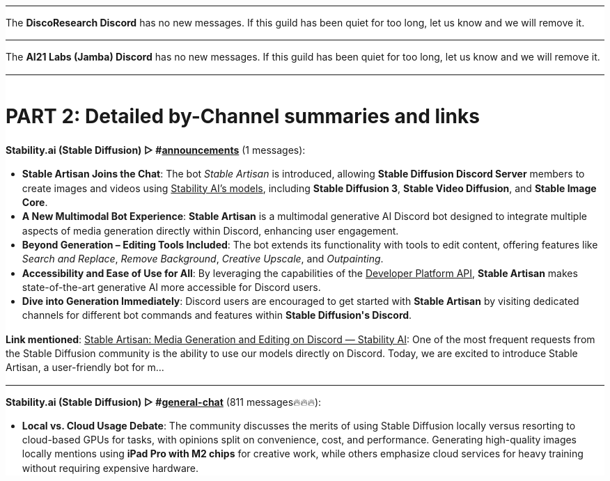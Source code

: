 

---


The **DiscoResearch Discord** has no new messages. If this guild has been quiet for too long, let us know and we will remove it.


---


The **AI21 Labs (Jamba) Discord** has no new messages. If this guild has been quiet for too long, let us know and we will remove it.


---

# PART 2: Detailed by-Channel summaries and links



**Stability.ai (Stable Diffusion) ▷ #[announcements](https://discord.com/channels/1002292111942635562/1002292398703001601/1238193305129451622)** (1 messages): 

- **Stable Artisan Joins the Chat**: The bot *Stable Artisan* is introduced, allowing **Stable Diffusion Discord Server** members to create images and videos using [Stability AI’s models](https://bit.ly/4aiVy6C), including **Stable Diffusion 3**, **Stable Video Diffusion**, and **Stable Image Core**.
- **A New Multimodal Bot Experience**: **Stable Artisan** is a multimodal generative AI Discord bot designed to integrate multiple aspects of media generation directly within Discord, enhancing user engagement.
- **Beyond Generation – Editing Tools Included**: The bot extends its functionality with tools to edit content, offering features like *Search and Replace*, *Remove Background*, *Creative Upscale*, and *Outpainting*.
- **Accessibility and Ease of Use for All**: By leveraging the capabilities of the [Developer Platform API](https://platform.stability.ai/docs/getting-started), **Stable Artisan** makes state-of-the-art generative AI more accessible for Discord users.
- **Dive into Generation Immediately**: Discord users are encouraged to get started with **Stable Artisan** by visiting dedicated channels for different bot commands and features within **Stable Diffusion's Discord**.

**Link mentioned**: <a href="https://bit.ly/4aiVy6C">Stable Artisan: Media Generation and Editing on Discord &mdash; Stability AI</a>: One of the most frequent requests from the Stable Diffusion community is the ability to use our models directly on Discord. Today, we are excited to introduce Stable Artisan, a user-friendly bot for m...

  

---


**Stability.ai (Stable Diffusion) ▷ #[general-chat](https://discord.com/channels/1002292111942635562/1002292112739549196/1237670655785173072)** (811 messages🔥🔥🔥): 

- **Local vs. Cloud Usage Debate**: The community discusses the merits of using Stable Diffusion locally versus resorting to cloud-based GPUs for tasks, with opinions split on convenience, cost, and performance. Generating high-quality images locally mentions using **iPad Pro with M2 chips** for creative work, while others emphasize cloud services for heavy training without requiring expensive hardware.
